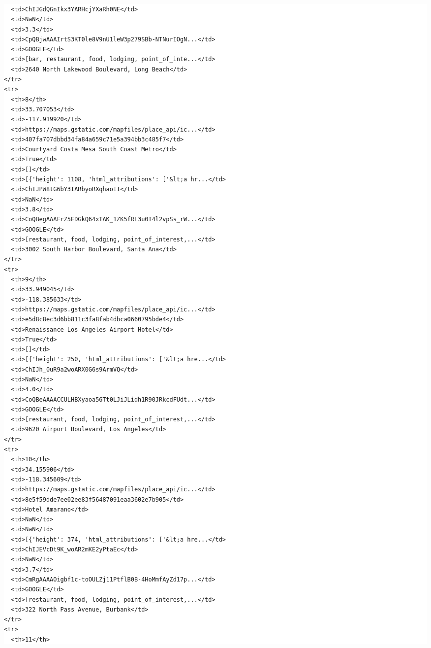       <td>ChIJGdQGnIkx3YARHcjYXaRh0NE</td>
      <td>NaN</td>
      <td>3.3</td>
      <td>CpQBjwAAAIrtS3KT0le8V9nU1leW3p279SBb-NTNurIOgN...</td>
      <td>GOOGLE</td>
      <td>[bar, restaurant, food, lodging, point_of_inte...</td>
      <td>2640 North Lakewood Boulevard, Long Beach</td>
    </tr>
    <tr>
      <th>8</th>
      <td>33.707053</td>
      <td>-117.919920</td>
      <td>https://maps.gstatic.com/mapfiles/place_api/ic...</td>
      <td>407fa707dbbd34fa84a659c71e5a394bb3c485f7</td>
      <td>Courtyard Costa Mesa South Coast Metro</td>
      <td>True</td>
      <td>[]</td>
      <td>[{'height': 1108, 'html_attributions': ['&lt;a hr...</td>
      <td>ChIJPW8tG6bY3IARbyoRXqhaoII</td>
      <td>NaN</td>
      <td>3.8</td>
      <td>CoQBegAAAFrZ5EDGkQ64xTAK_1ZK5fRL3u0I4l2vpSs_rW...</td>
      <td>GOOGLE</td>
      <td>[restaurant, food, lodging, point_of_interest,...</td>
      <td>3002 South Harbor Boulevard, Santa Ana</td>
    </tr>
    <tr>
      <th>9</th>
      <td>33.949045</td>
      <td>-118.385633</td>
      <td>https://maps.gstatic.com/mapfiles/place_api/ic...</td>
      <td>e5d8c8ec3d6bb811c3fa8fab4dbca0660795bde4</td>
      <td>Renaissance Los Angeles Airport Hotel</td>
      <td>True</td>
      <td>[]</td>
      <td>[{'height': 250, 'html_attributions': ['&lt;a hre...</td>
      <td>ChIJh_0uR9a2woARX0G6s9ArmVQ</td>
      <td>NaN</td>
      <td>4.0</td>
      <td>CoQBeAAAACCULHBXyaoa56Tt0LJiJLidh1R90JRkcdFUdt...</td>
      <td>GOOGLE</td>
      <td>[restaurant, food, lodging, point_of_interest,...</td>
      <td>9620 Airport Boulevard, Los Angeles</td>
    </tr>
    <tr>
      <th>10</th>
      <td>34.155906</td>
      <td>-118.345609</td>
      <td>https://maps.gstatic.com/mapfiles/place_api/ic...</td>
      <td>8e5f59dde7ee02ee83f56487091eaa3602e7b905</td>
      <td>Hotel Amarano</td>
      <td>NaN</td>
      <td>NaN</td>
      <td>[{'height': 374, 'html_attributions': ['&lt;a hre...</td>
      <td>ChIJEVcDt9K_woAR2mKE2yPtaEc</td>
      <td>NaN</td>
      <td>3.7</td>
      <td>CmRgAAAAOigbf1c-toOULZj11PtflB0B-4HoMmfAyZd17p...</td>
      <td>GOOGLE</td>
      <td>[restaurant, food, lodging, point_of_interest,...</td>
      <td>322 North Pass Avenue, Burbank</td>
    </tr>
    <tr>
      <th>11</th>